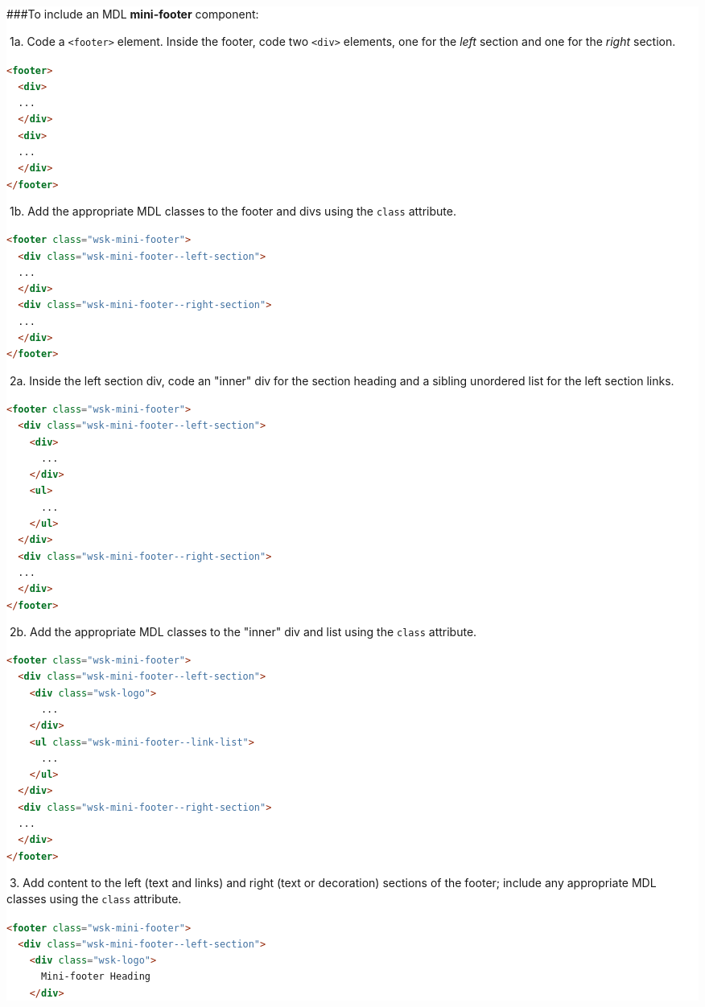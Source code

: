 ###To include an MDL **mini-footer** component:

&nbsp;1a. Code a `<footer>` element. Inside the footer, code two `<div>` elements, one for the *left* section and one for the *right* section.
```html
<footer>
  <div>
  ...
  </div>
  <div>
  ...
  </div>
</footer>
```
&nbsp;1b. Add the appropriate MDL classes to the footer and divs using the `class` attribute.
```html
<footer class="wsk-mini-footer">
  <div class="wsk-mini-footer--left-section">
  ...
  </div>
  <div class="wsk-mini-footer--right-section">
  ...
  </div>
</footer>
```
&nbsp;2a. Inside the left section div, code an "inner" div for the section heading and a sibling unordered list for the left section links.
```html
<footer class="wsk-mini-footer">
  <div class="wsk-mini-footer--left-section">
    <div>
      ...
    </div>
    <ul>
      ...
    </ul>
  </div>
  <div class="wsk-mini-footer--right-section">
  ...
  </div>
</footer>
```
&nbsp;2b. Add the appropriate MDL classes to the "inner" div and list using the `class` attribute.
```html
<footer class="wsk-mini-footer">
  <div class="wsk-mini-footer--left-section">
    <div class="wsk-logo">
      ...
    </div>
    <ul class="wsk-mini-footer--link-list">
      ...
    </ul>
  </div>
  <div class="wsk-mini-footer--right-section">
  ...
  </div>
</footer>
```
&nbsp;3. Add content to the left (text and links) and right (text or decoration) sections of the footer; include any appropriate MDL classes using the `class` attribute.
```html
<footer class="wsk-mini-footer">
  <div class="wsk-mini-footer--left-section">
    <div class="wsk-logo">
      Mini-footer Heading
    </div>
```